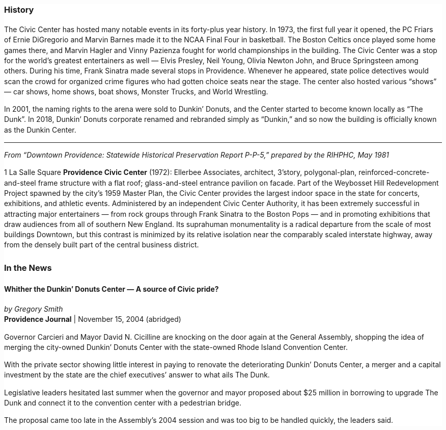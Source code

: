 
### History

The Civic Center has hosted many notable events in its forty-plus year history. In 1973, the first full year it opened, the PC Friars of Ernie DiGregorio and Marvin Barnes made it to the NCAA Final Four in basketball. The Boston Celtics once played some home games there, and Marvin Hagler and Vinny Pazienza fought for world championships in the building. The Civic Center was a stop for the world’s greatest entertainers as well — Elvis Presley, Neil Young, Olivia Newton John, and Bruce Springsteen among others. During his time, Frank Sinatra made several stops in Providence. Whenever he appeared, state police detectives would scan the crowd for organized crime figures who had gotten choice seats near the stage. The center also hosted various “shows” — car shows, home shows, boat shows, Monster Trucks, and World Wrestling.

In 2001, the naming rights to the arena were sold to Dunkin’ Donuts, and the Center started to become known locally as “The Dunk”. In 2018, Dunkin’ Donuts corporate renamed and rebranded simply as “Dunkin,” and so now the building is officially known as the Dunkin Center. 

***

_From “Downtown Providence: Statewide Historical Preservation Report P-P-5,” prepared by the RIHPHC, May 1981_

1 La Salle Square **Providence Civic Center** (1972): Ellerbee Associates, architect, 3’story, polygonal-plan, reinforced-concrete-and-steel frame structure with a flat roof; glass-and-steel entrance pavilion on facade. Part of the Weybosset Hill Redevelopment Project spawned by the city’s 1959 Master Plan, the Civic Center provides the largest indoor space in the state for concerts, exhibitions, and athletic events. Administered by an independent Civic Center Authority, it has been extremely successful in attracting major entertainers — from rock groups through Frank Sinatra to the Boston Pops — and in promoting exhibitions that draw audiences from all of southern New England. Its suprahuman monumentality is a radical departure from the scale of most buildings Downtown, but this contrast is minimized by its relative isolation near the comparably scaled interstate highway, away from the densely built part of the central business district.


### In the News

#### Whither the Dunkin’ Donuts Center — A source of Civic pride?

_by Gregory Smith_  
**Providence Journal** | November 15, 2004 (abridged)

Governor Carcieri and Mayor David N. Cicilline are knocking on the door again at the General Assembly, shopping the idea of merging the city-owned Dunkin’ Donuts Center with the state-owned Rhode Island Convention Center.

With the private sector showing little interest in paying to renovate the deteriorating Dunkin’ Donuts Center, a merger and a capital investment by the state are the chief executives’ answer to what ails The Dunk.

Legislative leaders hesitated last summer when the governor and mayor proposed about $25 million in borrowing to upgrade The Dunk and connect it to the convention center with a pedestrian bridge.

The proposal came too late in the Assembly’s 2004 session and was too big to be handled quickly, the leaders said.
